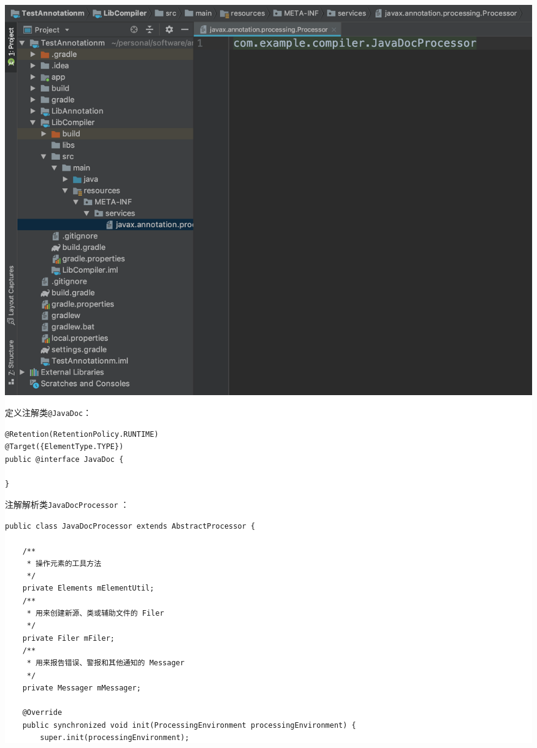 ![](/images/posts/2019-08-12-Android-Custom-Annotation/p1.png)



定义注解类`@JavaDoc`：

```
@Retention(RetentionPolicy.RUNTIME)
@Target({ElementType.TYPE})
public @interface JavaDoc {

}
```

注解解析类`JavaDocProcessor` ：

```
public class JavaDocProcessor extends AbstractProcessor {

    /**
     * 操作元素的工具方法
     */
    private Elements mElementUtil;
    /**
     * 用来创建新源、类或辅助文件的 Filer
     */
    private Filer mFiler;
    /**
     * 用来报告错误、警报和其他通知的 Messager
     */
    private Messager mMessager;

    @Override
    public synchronized void init(ProcessingEnvironment processingEnvironment) {
        super.init(processingEnvironment);
```